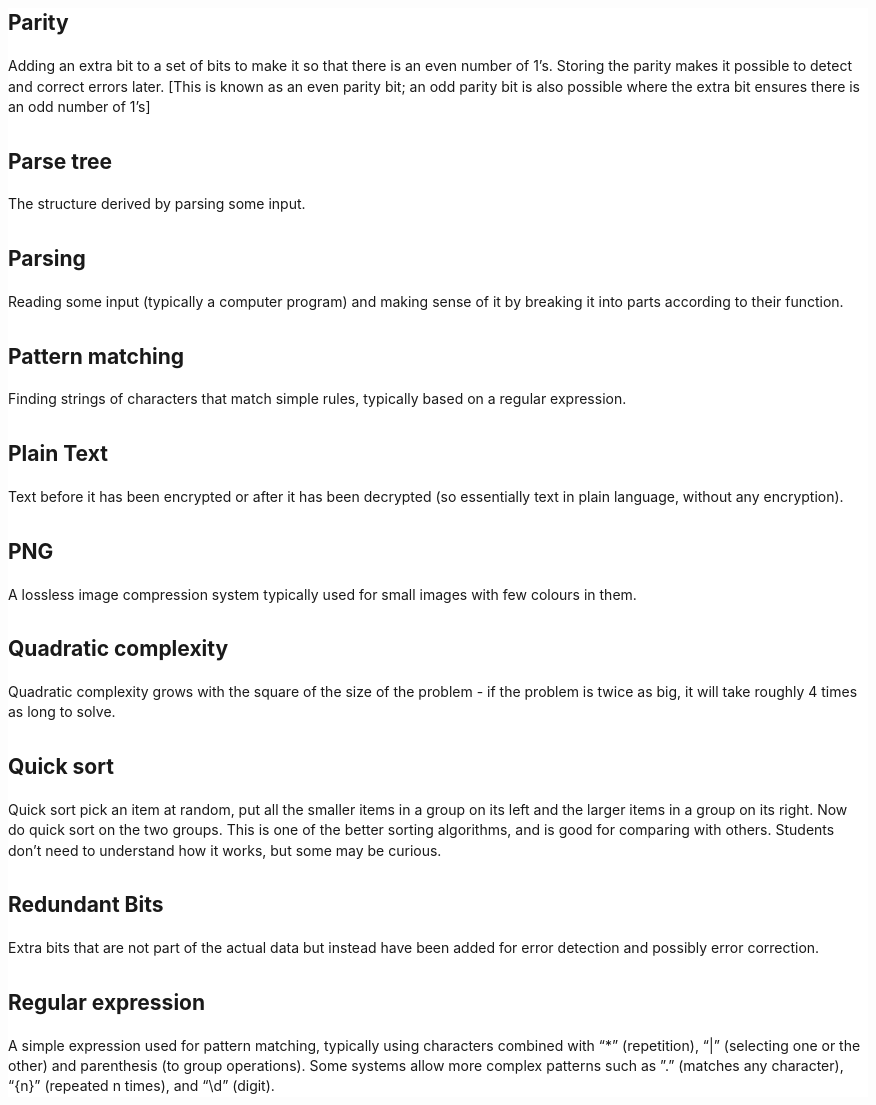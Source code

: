 ## Parity

Adding an extra bit to a set of bits to make it so that there is an even number of 1’s. Storing the parity makes it possible to detect and correct errors later. [This is known as an even parity bit; an odd parity bit is also possible where the extra bit ensures there is an odd number of 1’s]

## Parse tree

The structure derived by parsing some input.

## Parsing

Reading some input (typically a computer program) and making sense of it by breaking it into parts according to their function.

## Pattern matching

Finding strings of characters that match simple rules, typically based on a regular expression.

## Plain Text

Text before it has been encrypted or after it has been decrypted (so essentially text in plain language, without any encryption).

## PNG

A lossless image compression system typically used for small images with few colours in them.

## Quadratic complexity

Quadratic complexity grows with the square of the size of the problem - if the problem is twice as big, it will take roughly 4 times as long to solve.

## Quick sort

Quick sort pick an item at random, put all the smaller items in a group on its left and the larger items in a group on its right. Now do quick sort on the two groups. This is one of the better sorting algorithms, and is good for comparing with others. Students don’t need to understand how it works, but some may be curious.

## Redundant Bits

Extra bits that are not part of the actual data but instead have been added for error detection and possibly error correction.

## Regular expression

A simple expression used for pattern matching, typically using characters combined with “\*” (repetition), “|” (selecting one or the other) and parenthesis (to group operations). Some systems allow more complex patterns such as ”.” (matches any character), “{n}” (repeated n times), and “\d” (digit).
